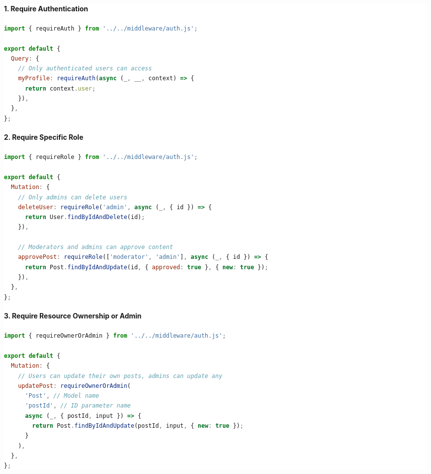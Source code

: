 #### 1. Require Authentication

```javascript
import { requireAuth } from '../../middleware/auth.js';

export default {
  Query: {
    // Only authenticated users can access
    myProfile: requireAuth(async (_, __, context) => {
      return context.user;
    }),
  },
};
```

#### 2. Require Specific Role

```javascript
import { requireRole } from '../../middleware/auth.js';

export default {
  Mutation: {
    // Only admins can delete users
    deleteUser: requireRole('admin', async (_, { id }) => {
      return User.findByIdAndDelete(id);
    }),

    // Moderators and admins can approve content
    approvePost: requireRole(['moderator', 'admin'], async (_, { id }) => {
      return Post.findByIdAndUpdate(id, { approved: true }, { new: true });
    }),
  },
};
```

#### 3. Require Resource Ownership or Admin

```javascript
import { requireOwnerOrAdmin } from '../../middleware/auth.js';

export default {
  Mutation: {
    // Users can update their own posts, admins can update any
    updatePost: requireOwnerOrAdmin(
      'Post', // Model name
      'postId', // ID parameter name
      async (_, { postId, input }) => {
        return Post.findByIdAndUpdate(postId, input, { new: true });
      }
    ),
  },
};
```
